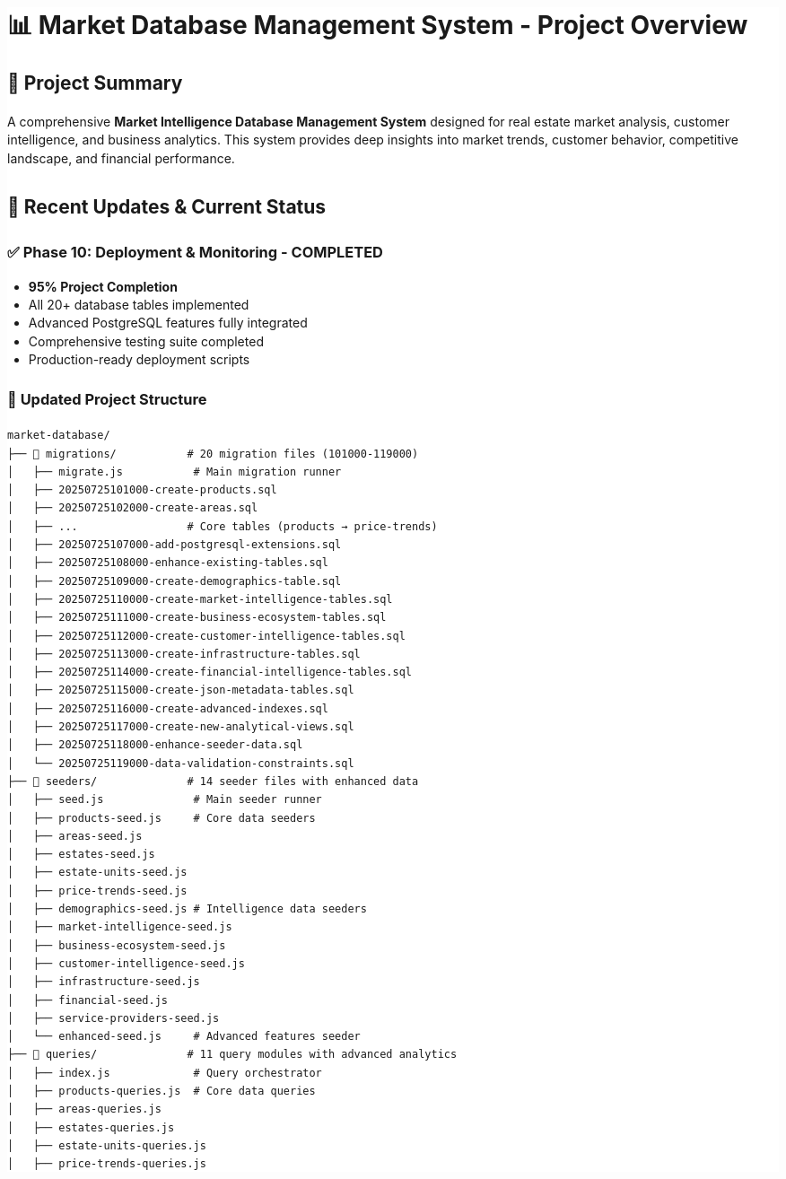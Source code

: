 # 📊 Market Database Management System - Project Overview

## 🎯 Project Summary

A comprehensive **Market Intelligence Database Management System** designed for real estate market analysis, customer intelligence, and business analytics. This system provides deep insights into market trends, customer behavior, competitive landscape, and financial performance.

## 🚀 Recent Updates & Current Status

### ✅ **Phase 10: Deployment & Monitoring - COMPLETED**
- **95% Project Completion**
- All 20+ database tables implemented
- Advanced PostgreSQL features fully integrated
- Comprehensive testing suite completed
- Production-ready deployment scripts

### 📁 **Updated Project Structure**

```
market-database/
├── 📁 migrations/           # 20 migration files (101000-119000)
│   ├── migrate.js           # Main migration runner
│   ├── 20250725101000-create-products.sql
│   ├── 20250725102000-create-areas.sql
│   ├── ...                 # Core tables (products → price-trends)
│   ├── 20250725107000-add-postgresql-extensions.sql
│   ├── 20250725108000-enhance-existing-tables.sql
│   ├── 20250725109000-create-demographics-table.sql
│   ├── 20250725110000-create-market-intelligence-tables.sql
│   ├── 20250725111000-create-business-ecosystem-tables.sql
│   ├── 20250725112000-create-customer-intelligence-tables.sql
│   ├── 20250725113000-create-infrastructure-tables.sql
│   ├── 20250725114000-create-financial-intelligence-tables.sql
│   ├── 20250725115000-create-json-metadata-tables.sql
│   ├── 20250725116000-create-advanced-indexes.sql
│   ├── 20250725117000-create-new-analytical-views.sql
│   ├── 20250725118000-enhance-seeder-data.sql
│   └── 20250725119000-data-validation-constraints.sql
├── 📁 seeders/              # 14 seeder files with enhanced data
│   ├── seed.js              # Main seeder runner
│   ├── products-seed.js     # Core data seeders
│   ├── areas-seed.js
│   ├── estates-seed.js
│   ├── estate-units-seed.js
│   ├── price-trends-seed.js
│   ├── demographics-seed.js # Intelligence data seeders
│   ├── market-intelligence-seed.js
│   ├── business-ecosystem-seed.js
│   ├── customer-intelligence-seed.js
│   ├── infrastructure-seed.js
│   ├── financial-seed.js
│   ├── service-providers-seed.js
│   └── enhanced-seed.js     # Advanced features seeder
├── 📁 queries/              # 11 query modules with advanced analytics
│   ├── index.js             # Query orchestrator
│   ├── products-queries.js  # Core data queries
│   ├── areas-queries.js
│   ├── estates-queries.js
│   ├── estate-units-queries.js
│   ├── price-trends-queries.js
```